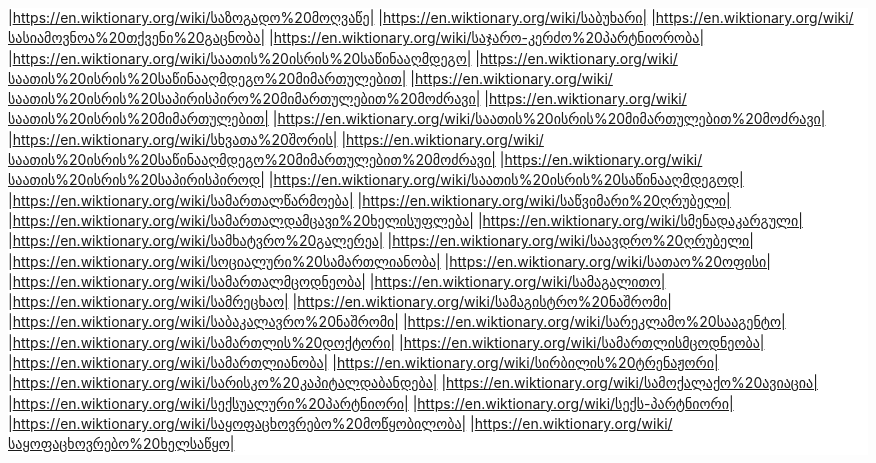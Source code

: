 |https://en.wiktionary.org/wiki/საზოგადო%20მოღვაწე|
|https://en.wiktionary.org/wiki/საბუხარი|
|https://en.wiktionary.org/wiki/სასიამოვნოა%20თქვენი%20გაცნობა|
|https://en.wiktionary.org/wiki/საჯარო-კერძო%20პარტნიორობა|
|https://en.wiktionary.org/wiki/საათის%20ისრის%20საწინააღმდეგო|
|https://en.wiktionary.org/wiki/საათის%20ისრის%20საწინააღმდეგო%20მიმართულებით|
|https://en.wiktionary.org/wiki/საათის%20ისრის%20საპირისპირო%20მიმართულებით%20მოძრავი|
|https://en.wiktionary.org/wiki/საათის%20ისრის%20მიმართულებით|
|https://en.wiktionary.org/wiki/საათის%20ისრის%20მიმართულებით%20მოძრავი|
|https://en.wiktionary.org/wiki/სხვათა%20შორის|
|https://en.wiktionary.org/wiki/საათის%20ისრის%20საწინააღმდეგო%20მიმართულებით%20მოძრავი|
|https://en.wiktionary.org/wiki/საათის%20ისრის%20საპირისპიროდ|
|https://en.wiktionary.org/wiki/საათის%20ისრის%20საწინააღმდეგოდ|
|https://en.wiktionary.org/wiki/სამართალწარმოება|
|https://en.wiktionary.org/wiki/საწვიმარი%20ღრუბელი|
|https://en.wiktionary.org/wiki/სამართალდამცავი%20ხელისუფლება|
|https://en.wiktionary.org/wiki/სმენადაკარგული|
|https://en.wiktionary.org/wiki/სამხატვრო%20გალერეა|
|https://en.wiktionary.org/wiki/საავდრო%20ღრუბელი|
|https://en.wiktionary.org/wiki/სოციალური%20სამართლიანობა|
|https://en.wiktionary.org/wiki/სათაო%20ოფისი|
|https://en.wiktionary.org/wiki/სამართალმცოდნეობა|
|https://en.wiktionary.org/wiki/სამაგალითო|
|https://en.wiktionary.org/wiki/სამრეცხაო|
|https://en.wiktionary.org/wiki/სამაგისტრო%20ნაშრომი|
|https://en.wiktionary.org/wiki/საბაკალავრო%20ნაშრომი|
|https://en.wiktionary.org/wiki/სარეკლამო%20სააგენტო|
|https://en.wiktionary.org/wiki/სამართლის%20დოქტორი|
|https://en.wiktionary.org/wiki/სამართლისმცოდნეობა|
|https://en.wiktionary.org/wiki/სამართლიანობა|
|https://en.wiktionary.org/wiki/სირბილის%20ტრენაჟორი|
|https://en.wiktionary.org/wiki/სარისკო%20კაპიტალდაბანდება|
|https://en.wiktionary.org/wiki/სამოქალაქო%20ავიაცია|
|https://en.wiktionary.org/wiki/სექსუალური%20პარტნიორი|
|https://en.wiktionary.org/wiki/სექს-პარტნიორი|
|https://en.wiktionary.org/wiki/საყოფაცხოვრებო%20მოწყობილობა|
|https://en.wiktionary.org/wiki/საყოფაცხოვრებო%20ხელსაწყო|